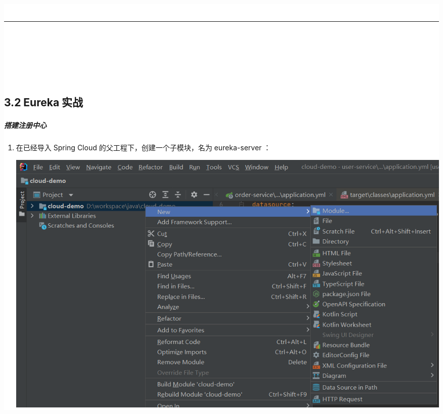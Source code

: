 <br>

---

[^3.1-1]: 注意，因为每一个微服务都可能既是消费者又是提供者，所以这只是一个服务调用时出现的概念。

<div STYLE="page-break-after: always;">
    <br>
    <br>
    <br>
    <br>
    <br>
</div>

## 3.2	Eureka 实战

##### 搭建注册中心

1. 在已经导入 Spring Cloud 的父工程下，创建一个子模块，名为 eureka-server ：

   ![](img/3.2-1.png)


[^3.2-1]: 或者其他需要注册的模块
[^4.1-1]: 所以在 Eureka 中完成注册后，消费者可以通过服务名称代替 ip 和端口号来方法提供者。
[^4.2-1]: 默认的负载均很规则。 
[^5.8.1-1]: dev（开发）/test（测试）/uat（验收）/prod（生产）。
[^5.8.1-2]: 即 Nacos 控制台配置列表中配置的 Data ID
[^6.3-1]: 这项配置的默认值为 NONE，一般需要配置为 BASIC。
[^6.3-2]: 不记录任何日志信息，这是默认值。
[^6.3-3]: 仅记录请求的方法，URL 以及响应状态码和执行时间，常用配置。
[^6.3-4]: 在 BASIC 的基础上，额外记录了请求和响应的头信息。
[^6.3-5]: 记录所有请求和响应的明细，包括头信息、请求体、元数据。